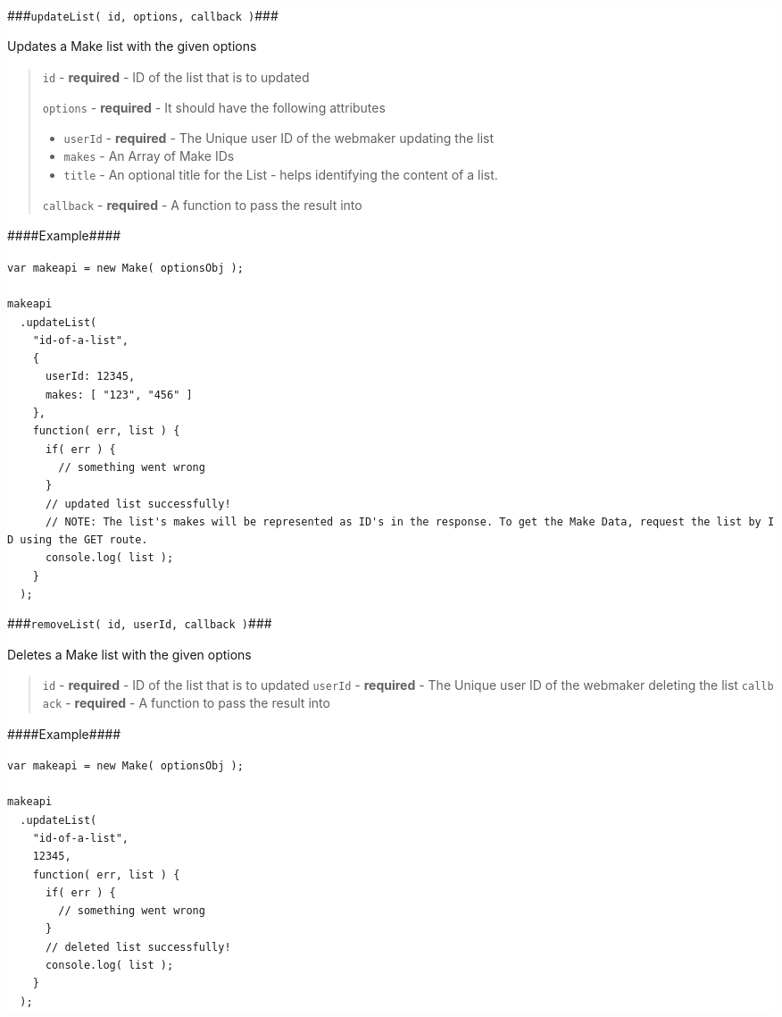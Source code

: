 ###`updateList( id, options, callback )`###

Updates a Make list with the given options

>`id` - **required** - ID of the list that is to updated
>
>`options` - **required** - It should have the following attributes
>
> + `userId` - **required** - The Unique user ID of the webmaker updating the list
> + `makes` - An Array of Make IDs
> + `title` - An optional title for the List - helps identifying the content of a list.
>
>`callback` - **required** - A function to pass the result into

####Example####
```
var makeapi = new Make( optionsObj );

makeapi
  .updateList(
    "id-of-a-list",
    {
      userId: 12345,
      makes: [ "123", "456" ]
    },
    function( err, list ) {
      if( err ) {
        // something went wrong
      }
      // updated list successfully!
      // NOTE: The list's makes will be represented as ID's in the response. To get the Make Data, request the list by ID using the GET route.
      console.log( list );
    }
  );
```

###`removeList( id, userId, callback )`###

Deletes a Make list with the given options

>`id` - **required** - ID of the list that is to updated
>`userId` - **required** - The Unique user ID of the webmaker deleting the list
>`callback` - **required** - A function to pass the result into

####Example####
```
var makeapi = new Make( optionsObj );

makeapi
  .updateList(
    "id-of-a-list",
    12345,
    function( err, list ) {
      if( err ) {
        // something went wrong
      }
      // deleted list successfully!
      console.log( list );
    }
  );
```
